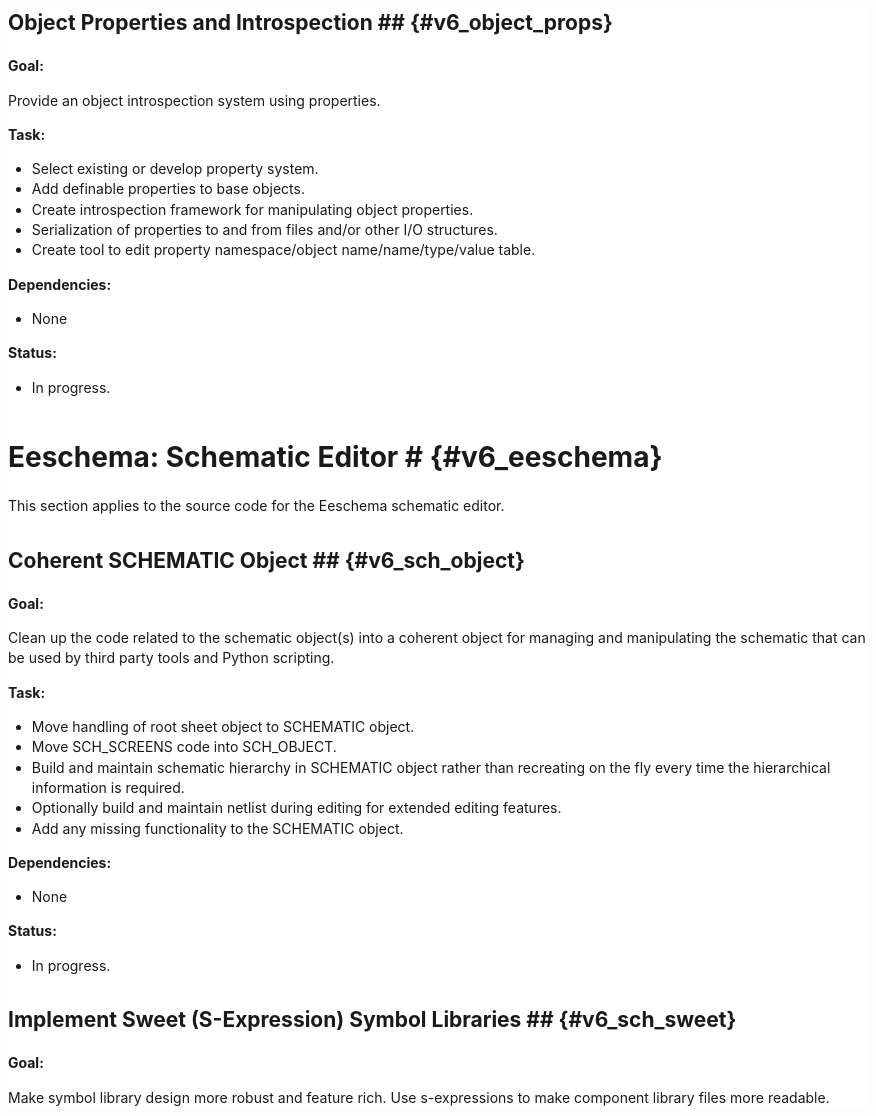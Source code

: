 ## Object Properties and Introspection ## {#v6_object_props}
**Goal:**

Provide an object introspection system using properties.

**Task:**
- Select existing or develop property system.
- Add definable properties to base objects.
- Create introspection framework for manipulating object properties.
- Serialization of properties to and from files and/or other I/O structures.
- Create tool to edit property namespace/object name/name/type/value table.

**Dependencies:**
- None

**Status:**
- In progress.


# Eeschema: Schematic Editor # {#v6_eeschema}
This section applies to the source code for the Eeschema schematic editor.

## Coherent SCHEMATIC Object ## {#v6_sch_object}
**Goal:**

Clean up the code related to the schematic object(s) into a coherent object for
managing and manipulating the schematic that can be used by third party tools
and Python scripting.

**Task:**
- Move handling of root sheet object to SCHEMATIC object.
- Move SCH_SCREENS code into SCH_OBJECT.
- Build and maintain schematic hierarchy in SCHEMATIC object rather than
  recreating on the fly every time the hierarchical information is required.
- Optionally build and maintain netlist during editing for extended editing
  features.
- Add any missing functionality to the SCHEMATIC object.

**Dependencies:**
- None

**Status:**
- In progress.

## Implement Sweet (S-Expression) Symbol Libraries ## {#v6_sch_sweet}
**Goal:**

Make symbol library design more robust and feature rich.  Use s-expressions
to make component library files more readable.
